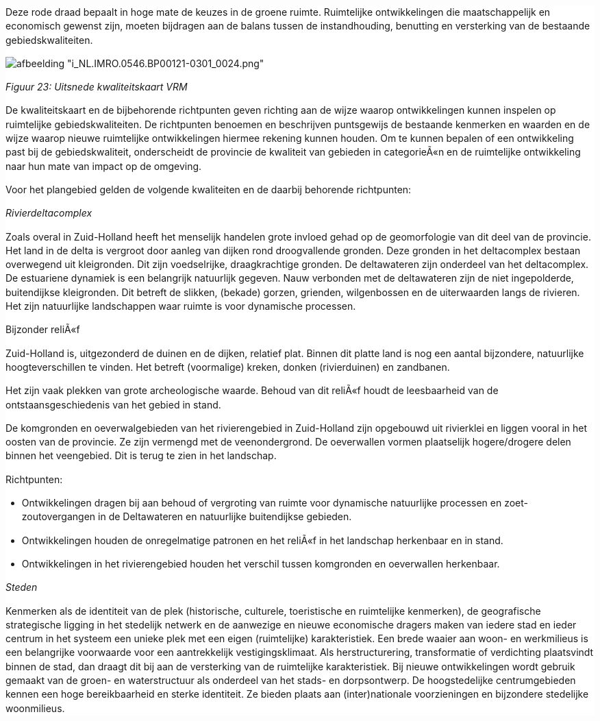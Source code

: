 Deze rode draad bepaalt in hoge mate de keuzes in de groene ruimte. Ruimtelijke ontwikkelingen die maatschappelijk en economisch gewenst zijn, moeten bijdragen aan de balans tussen de instandhouding, benutting en versterking van de bestaande gebiedskwaliteiten.

![afbeelding "i_NL.IMRO.0546.BP00121-0301_0024.png"](i_NL.IMRO.0546.BP00121-0301_0024.png)

*Figuur 23: Uitsnede kwaliteitskaart VRM*

De kwaliteitskaart en de bijbehorende richtpunten geven richting aan de wijze waarop ontwikkelingen kunnen inspelen op ruimtelijke gebiedskwaliteiten. De richtpunten benoemen en beschrijven puntsgewijs de bestaande kenmerken en waarden en de wijze waarop nieuwe ruimtelijke ontwikkelingen hiermee rekening kunnen houden. Om te kunnen bepalen of een ontwikkeling past bij de gebiedskwaliteit, onderscheidt de provincie de kwaliteit van gebieden in categorieÃ«n en de ruimtelijke ontwikkeling naar hun mate van impact op de omgeving.

Voor het plangebied gelden de volgende kwaliteiten en de daarbij behorende richtpunten:

*Rivierdeltacomplex*

Zoals overal in Zuid\-Holland heeft het menselijk handelen grote invloed gehad op de geomorfologie van dit deel van de provincie. Het land in de delta is vergroot door aanleg van dijken rond droogvallende gronden. Deze gronden in het deltacomplex bestaan overwegend uit kleigronden. Dit zijn voedselrijke, draagkrachtige gronden. De deltawateren zijn onderdeel van het deltacomplex. De estuariene dynamiek is een belangrijk natuurlijk gegeven. Nauw verbonden met de deltawateren zijn de niet ingepolderde, buitendijkse kleigronden. Dit betreft de slikken, (bekade) gorzen, grienden, wilgenbossen en de uiterwaarden langs de rivieren. Het zijn natuurlijke landschappen waar ruimte is voor dynamische processen.

Bijzonder reliÃ«f

Zuid\-Holland is, uitgezonderd de duinen en de dijken, relatief plat. Binnen dit platte land is nog een aantal bijzondere, natuurlijke hoogteverschillen te vinden. Het betreft (voormalige) kreken, donken (rivierduinen) en zandbanen.

Het zijn vaak plekken van grote archeologische waarde. Behoud van dit reliÃ«f houdt de leesbaarheid van de ontstaansgeschiedenis van het gebied in stand.

De komgronden en oeverwalgebieden van het rivierengebied in Zuid\-Holland zijn opgebouwd uit rivierklei en liggen vooral in het oosten van de provincie. Ze zijn vermengd met de veenondergrond. De oeverwallen vormen plaatselijk hogere/drogere delen binnen het veengebied. Dit is terug te zien in het landschap.

Richtpunten:

* Ontwikkelingen dragen bij aan behoud of vergroting van ruimte voor dynamische natuurlijke processen en zoet\-zoutovergangen in de Deltawateren en natuurlijke buitendijkse gebieden.

* Ontwikkelingen houden de onregelmatige patronen en het reliÃ«f in het landschap herkenbaar en in stand.

* Ontwikkelingen in het rivierengebied houden het verschil tussen komgronden en oeverwallen herkenbaar.

*Steden*

Kenmerken als de identiteit van de plek (historische, culturele, toeristische en ruimtelijke kenmerken), de geografische strategische ligging in het stedelijk netwerk en de aanwezige en nieuwe economische dragers maken van iedere stad en ieder centrum in het systeem een unieke plek met een eigen (ruimtelijke) karakteristiek. Een brede waaier aan woon\- en werkmilieus is een belangrijke voorwaarde voor een aantrekkelijk vestigingsklimaat. Als herstructurering, transformatie of verdichting plaatsvindt binnen de stad, dan draagt dit bij aan de versterking van de ruimtelijke karakteristiek. Bij nieuwe ontwikkelingen wordt gebruik gemaakt van de groen\- en waterstructuur als onderdeel van het stads\- en dorpsontwerp. De hoogstedelijke centrumgebieden kennen een hoge bereikbaarheid en sterke identiteit. Ze bieden plaats aan (inter)nationale voorzieningen en bijzondere stedelijke woonmilieus.
